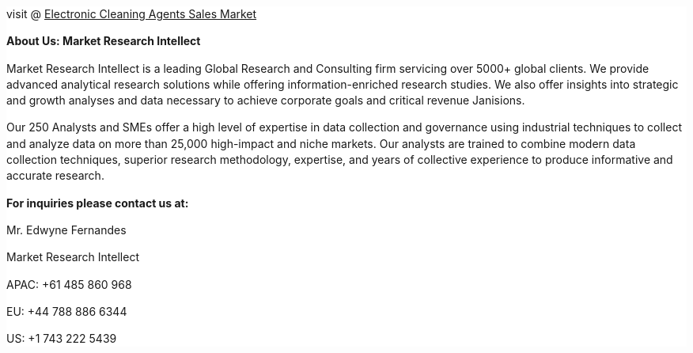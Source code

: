 visit&nbsp;@</strong>&nbsp;</span><span class="font-[700]"><a href="https://www.marketresearchintellect.com/product/global-electronic-cleaning-agents-sales-market/?utm_source=Linkedin&utm_medium=822" target="_blank" data-tracking-control-name="article-ssr-frontend-pulse_little-text-block" data-tracking-will-navigate="" data-test-link="">Electronic Cleaning Agents Sales Market</a></span></p><p><strong><span class="font-[700]">About Us: Market Research Intellect</span></strong></p><p><span class="">Market Research Intellect is a leading Global Research and Consulting firm servicing over 5000+ global clients. We provide advanced analytical research solutions while offering information-enriched research studies.&nbsp;</span>We also offer insights into strategic and growth analyses and data necessary to achieve corporate goals and critical revenue Janisions.</p><p><span class="">Our 250 Analysts and SMEs offer a high level of expertise in data collection and governance using industrial techniques to collect and analyze data on more than 25,000 high-impact and niche markets. Our analysts are trained to combine modern data collection techniques, superior research methodology, expertise, and years of collective experience to produce informative and accurate research.</span></p><p><strong>For inquiries please contact us at:</strong></p><p>Mr. Edwyne Fernandes</p><p>Market Research Intellect</p><p>APAC: +61 485 860 968</p><p>EU: +44 788 886 6344</p><p>US: +1 743 222 5439</p>
